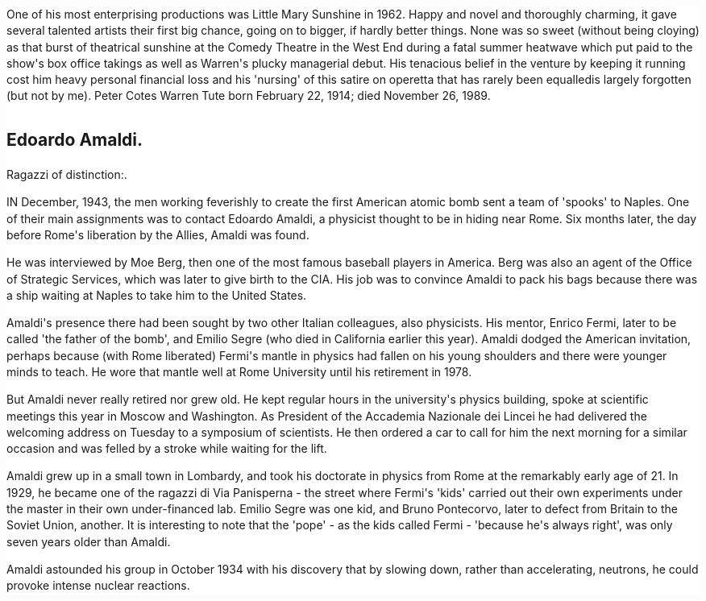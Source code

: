 One of his most enterprising productions was Little Mary Sunshine in 1962.
Happy and novel and thoroughly charming, it gave several talented artists their first big chance, going on to bigger, if hardly better things.
None was so sweet (without being cloying) as that burst of theatrical sunshine at the Comedy Theatre in the West End during a fatal summer heatwave which put paid to the show's box office takings as well as Warren's plucky managerial debut.
His tenacious belief in the venture by keeping it running cost him heavy personal financial loss and his 'nursing' of this satire on operetta that has rarely been equalledis largely forgotten (but not by me).
Peter Cotes Warren Tute born February 22, 1914; died November 26, 1989.

## Edoardo Amaldi.

Ragazzi of distinction:.

IN December, 1943, the men working feverishly to create the first American atomic bomb sent a team of 'spooks' to Naples.
One of their main assignments was to contact Edoardo Amaldi, a physicist thought to be in hiding near Rome.
Six months later, the day before Rome's liberation by the Allies, Amaldi was found.

He was interviewed by Moe Berg, then one of the most famous baseball players in America.
Berg was also an agent of the Office of Strategic Services, which was later to give birth to the CIA.
His job was to convince Amaldi to pack his bags because there was a ship waiting at Naples to take him to the United States.

Amaldi's presence there had been sought by two other Italian colleagues, also physicists.
His mentor, Enrico Fermi, later to be called 'the father of the bomb', and Emilio Segre (who died in California earlier this year).
Amaldi dodged the American invitation, perhaps because (with Rome liberated) Fermi's mantle in physics had fallen on his young shoulders and there were younger minds to teach.
He wore that mantle well at Rome University until his retirement in 1978.

But Amaldi never really retired nor grew old.
He kept regular hours in the university's physics building, spoke at scientific meetings this year in Moscow and Washington.
As President of the Accademia Nazionale dei Lincei he had delivered the welcoming address on Tuesday to a symposium of scientists.
He then ordered a car to call for him the next morning for a similar occasion and was felled by a stroke while waiting for the lift.

Amaldi grew up in a small town in Lombardy, and took his doctorate in physics from Rome at the remarkably early age of 21.
In 1929, he became one of the ragazzi di Via Panisperna - the street where Fermi's 'kids' carried out their own experiments under the master in their own under-financed lab.
Emilio Segre was one kid, and Bruno Pontecorvo, later to defect from Britain to the Soviet Union, another.
It is interesting to note that the 'pope' - as the kids called Fermi - 'because he's always right', was only seven years older than Amaldi.

Amaldi astounded his group in October 1934 with his discovery that by slowing down, rather than accelerating, neutrons, he could provoke intense nuclear reactions.
